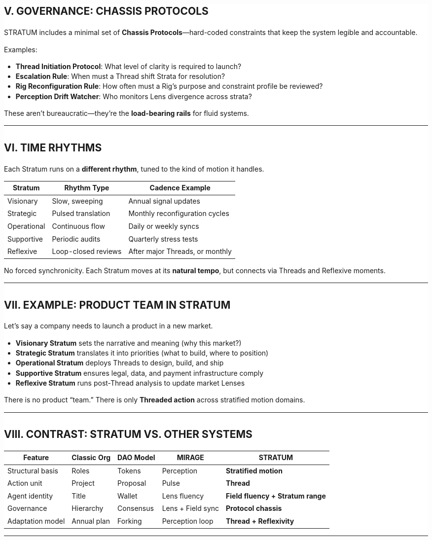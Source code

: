 
## V. GOVERNANCE: **CHASSIS PROTOCOLS**

STRATUM includes a minimal set of **Chassis Protocols**—hard-coded constraints that keep the system legible and accountable.

Examples:

* **Thread Initiation Protocol**: What level of clarity is required to launch?
* **Escalation Rule**: When must a Thread shift Strata for resolution?
* **Rig Reconfiguration Rule**: How often must a Rig’s purpose and constraint profile be reviewed?
* **Perception Drift Watcher**: Who monitors Lens divergence across strata?

These aren’t bureaucratic—they’re the **load-bearing rails** for fluid systems.

---

## VI. TIME RHYTHMS

Each Stratum runs on a **different rhythm**, tuned to the kind of motion it handles.

| Stratum     | Rhythm Type         | Cadence Example                 |
| ----------- | ------------------- | ------------------------------- |
| Visionary   | Slow, sweeping      | Annual signal updates           |
| Strategic   | Pulsed translation  | Monthly reconfiguration cycles  |
| Operational | Continuous flow     | Daily or weekly syncs           |
| Supportive  | Periodic audits     | Quarterly stress tests          |
| Reflexive   | Loop-closed reviews | After major Threads, or monthly |

No forced synchronicity. Each Stratum moves at its **natural tempo**, but connects via Threads and Reflexive moments.

---

## VII. EXAMPLE: PRODUCT TEAM IN STRATUM

Let’s say a company needs to launch a product in a new market.

* **Visionary Stratum** sets the narrative and meaning (why this market?)
* **Strategic Stratum** translates it into priorities (what to build, where to position)
* **Operational Stratum** deploys Threads to design, build, and ship
* **Supportive Stratum** ensures legal, data, and payment infrastructure comply
* **Reflexive Stratum** runs post-Thread analysis to update market Lenses

There is no product “team.” There is only **Threaded action** across stratified motion domains.

---

## VIII. CONTRAST: STRATUM VS. OTHER SYSTEMS

| Feature          | Classic Org | DAO Model | MIRAGE            | **STRATUM**                       |
| ---------------- | ----------- | --------- | ----------------- | --------------------------------- |
| Structural basis | Roles       | Tokens    | Perception        | **Stratified motion**             |
| Action unit      | Project     | Proposal  | Pulse             | **Thread**                        |
| Agent identity   | Title       | Wallet    | Lens fluency      | **Field fluency + Stratum range** |
| Governance       | Hierarchy   | Consensus | Lens + Field sync | **Protocol chassis**              |
| Adaptation model | Annual plan | Forking   | Perception loop   | **Thread + Reflexivity**          |

---